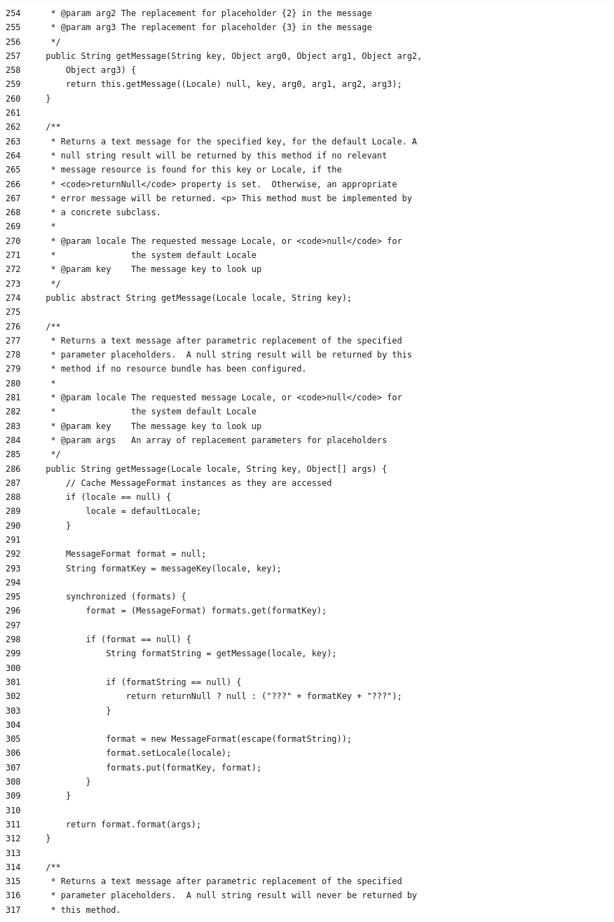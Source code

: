     254      * @param arg2 The replacement for placeholder {2} in the message
    255      * @param arg3 The replacement for placeholder {3} in the message
    256      */
    257     public String getMessage(String key, Object arg0, Object arg1, Object arg2,
    258         Object arg3) {
    259         return this.getMessage((Locale) null, key, arg0, arg1, arg2, arg3);
    260     }
    261 
    262     /**
    263      * Returns a text message for the specified key, for the default Locale. A
    264      * null string result will be returned by this method if no relevant
    265      * message resource is found for this key or Locale, if the
    266      * <code>returnNull</code> property is set.  Otherwise, an appropriate
    267      * error message will be returned. <p> This method must be implemented by
    268      * a concrete subclass.
    269      *
    270      * @param locale The requested message Locale, or <code>null</code> for
    271      *               the system default Locale
    272      * @param key    The message key to look up
    273      */
    274     public abstract String getMessage(Locale locale, String key);
    275 
    276     /**
    277      * Returns a text message after parametric replacement of the specified
    278      * parameter placeholders.  A null string result will be returned by this
    279      * method if no resource bundle has been configured.
    280      *
    281      * @param locale The requested message Locale, or <code>null</code> for
    282      *               the system default Locale
    283      * @param key    The message key to look up
    284      * @param args   An array of replacement parameters for placeholders
    285      */
    286     public String getMessage(Locale locale, String key, Object[] args) {
    287         // Cache MessageFormat instances as they are accessed
    288         if (locale == null) {
    289             locale = defaultLocale;
    290         }
    291 
    292         MessageFormat format = null;
    293         String formatKey = messageKey(locale, key);
    294 
    295         synchronized (formats) {
    296             format = (MessageFormat) formats.get(formatKey);
    297 
    298             if (format == null) {
    299                 String formatString = getMessage(locale, key);
    300 
    301                 if (formatString == null) {
    302                     return returnNull ? null : ("???" + formatKey + "???");
    303                 }
    304 
    305                 format = new MessageFormat(escape(formatString));
    306                 format.setLocale(locale);
    307                 formats.put(formatKey, format);
    308             }
    309         }
    310 
    311         return format.format(args);
    312     }
    313 
    314     /**
    315      * Returns a text message after parametric replacement of the specified
    316      * parameter placeholders.  A null string result will never be returned by
    317      * this method.
